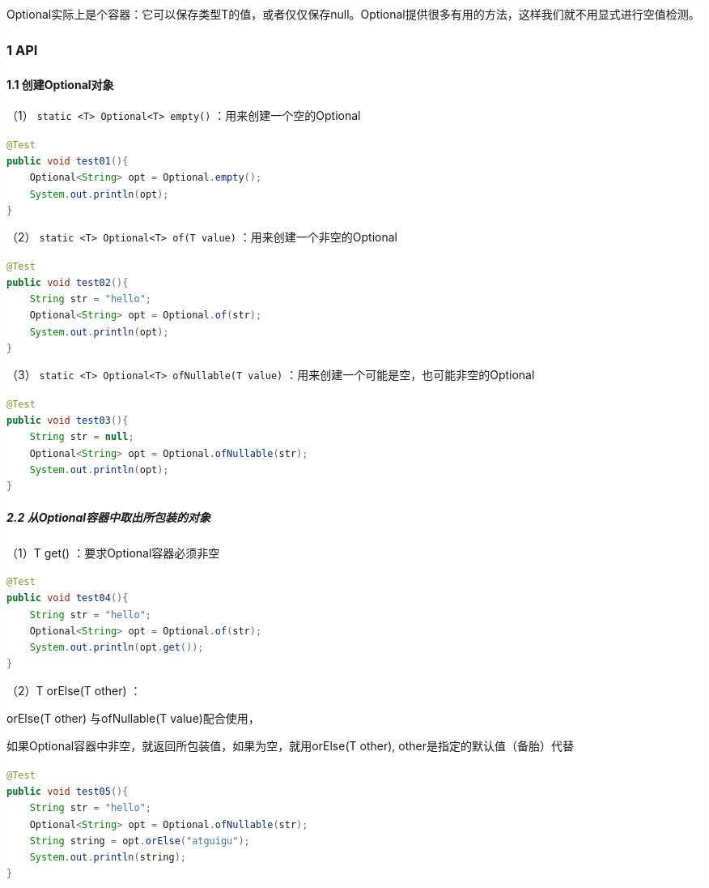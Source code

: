 Optional实际上是个容器：它可以保存类型T的值，或者仅仅保存null。Optional提供很多有用的方法，这样我们就不用显式进行空值检测。

### 1 API

#### 1.1 创建Optional对象

（1） `static <T> Optional<T> empty()` ：用来创建一个空的Optional

```java
@Test
public void test01(){
    Optional<String> opt = Optional.empty();
    System.out.println(opt);
}
```

（2） `static <T> Optional<T> of(T value)` ：用来创建一个非空的Optional

```java
@Test
public void test02(){
    String str = "hello";
    Optional<String> opt = Optional.of(str);
    System.out.println(opt);
}
```

（3） `static <T> Optional<T> ofNullable(T value)` ：用来创建一个可能是空，也可能非空的Optional

```java
@Test
public void test03(){
    String str = null;
    Optional<String> opt = Optional.ofNullable(str);
    System.out.println(opt);
}
```

##### 2.2 从Optional容器中取出所包装的对象

（1）T get()  ：要求Optional容器必须非空

```java
@Test
public void test04(){
    String str = "hello";
    Optional<String> opt = Optional.of(str);
    System.out.println(opt.get());
}
```

（2）T orElse(T other)  ：

orElse(T other) 与ofNullable(T value)配合使用，

如果Optional容器中非空，就返回所包装值，如果为空，就用orElse(T other), other是指定的默认值（备胎）代替

```java
@Test
public void test05(){
    String str = "hello";
    Optional<String> opt = Optional.ofNullable(str);
    String string = opt.orElse("atguigu");
    System.out.println(string);
}
```
